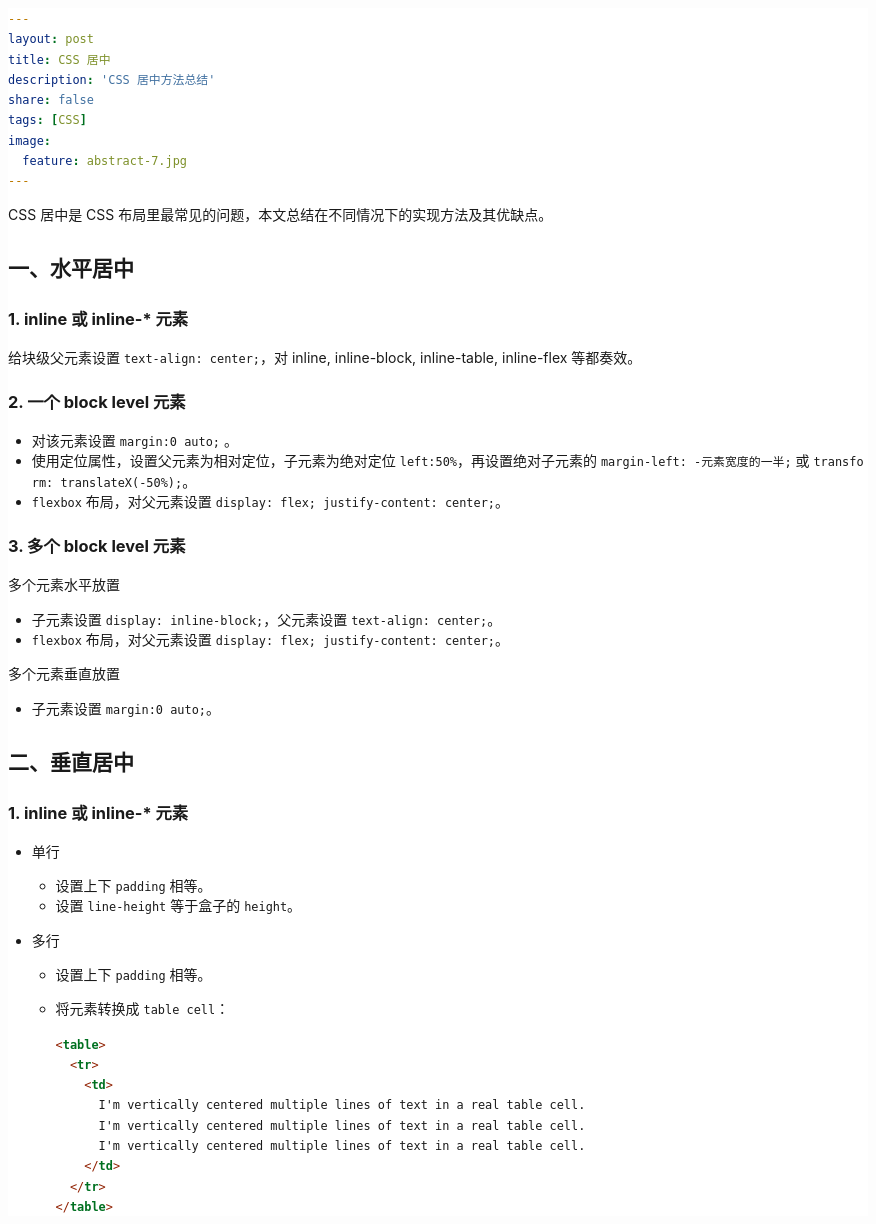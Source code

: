```yaml
---
layout: post
title: CSS 居中
description: 'CSS 居中方法总结'
share: false
tags: [CSS]
image:
  feature: abstract-7.jpg
---
```


CSS 居中是 CSS 布局里最常见的问题，本文总结在不同情况下的实现方法及其优缺点。

## 一、水平居中

### 1. inline 或 inline-\* 元素

给块级父元素设置 `text-align: center;`，对 inline, inline-block, inline-table, inline-flex 等都奏效。

### 2. 一个 block level 元素

- 对该元素设置 `margin:0 auto;` 。
- 使用定位属性，设置父元素为相对定位，子元素为绝对定位 `left:50%`，再设置绝对子元素的 `margin-left: -元素宽度的一半;` 或 `transform: translateX(-50%);`。
- `flexbox` 布局，对父元素设置 `display: flex; justify-content: center;`。

### 3. 多个 block level 元素

多个元素水平放置

- 子元素设置 `display: inline-block;`，父元素设置 `text-align: center;`。
- `flexbox` 布局，对父元素设置 `display: flex; justify-content: center;`。

多个元素垂直放置

- 子元素设置 `margin:0 auto;`。

## 二、垂直居中

### 1. inline 或 inline-\* 元素

- 单行

  - 设置上下 `padding` 相等。
  - 设置 `line-height` 等于盒子的 `height`。

- 多行

  - 设置上下 `padding` 相等。
  - 将元素转换成 `table cell`：

    ```html
    <table>
      <tr>
        <td>
          I'm vertically centered multiple lines of text in a real table cell.
          I'm vertically centered multiple lines of text in a real table cell.
          I'm vertically centered multiple lines of text in a real table cell.
        </td>
      </tr>
    </table>
    ```
